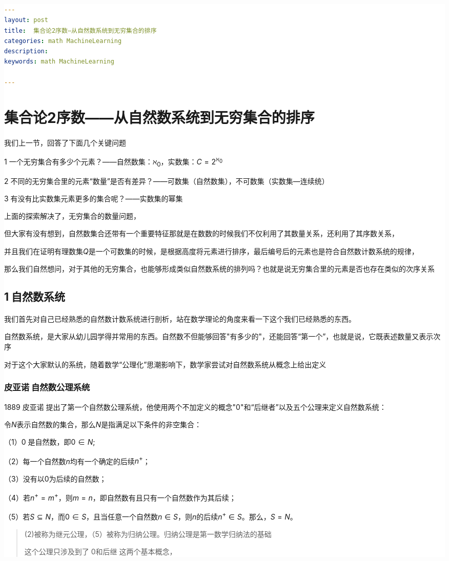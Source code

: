 ```yaml
---
layout: post
title:  集合论2序数—从自然数系统到无穷集合的排序
categories: math MachineLearning
description: 
keywords: math MachineLearning

---
```



# 集合论2序数——从自然数系统到无穷集合的排序



我们上一节，回答了下面几个关键问题

1 一个无穷集合有多少个元素？——自然数集：$\aleph_0$，实数集：$C=2^{\aleph_0}$

2 不同的无穷集合里的元素“数量”是否有差异？——可数集（自然数集），不可数集（实数集—连续统）

3 有没有比实数集元素更多的集合呢？——实数集的幂集



上面的探索解决了，无穷集合的数量问题，

但大家有没有想到，自然数集合还带有一个重要特征那就是在数数的时候我们不仅利用了其数量关系，还利用了其序数关系，

并且我们在证明有理数集$Q$是一个可数集的时候，是根据高度将元素进行排序，最后编号后的元素也是符合自然数计数系统的规律，

那么我们自然想问，对于其他的无穷集合，也能够形成类似自然数系统的排列吗？也就是说无穷集合里的元素是否也存在类似的次序关系



##  1 自然数系统

我们首先对自己已经熟悉的自然数计数系统进行剖析，站在数学理论的角度来看一下这个我们已经熟悉的东西。

自然数系统，是大家从幼儿园学得并常用的东西。自然数不但能够回答"有多少的"，还能回答“第一个”，也就是说，它既表述数量又表示次序

对于这个大家默认的系统，随着数学“公理化”思潮影响下，数学家尝试对自然数系统从概念上给出定义

### 皮亚诺 自然数公理系统

1889 皮亚诺 提出了第一个自然数公理系统，他使用两个不加定义的概念"0"和“后继者”以及五个公理来定义自然数系统：

令$N$表示自然数的集合，那么$N$是指满足以下条件的非空集合：

（1）$0$ 是自然数，即$0\in N$;

（2）每一个自然数$n$均有一个确定的后续$n^{+}$；

（3）没有以$0$为后续的自然数；

（4）若$n^{+}=m^{+}$，则$m=n$，即自然数有且只有一个自然数作为其后续；

（5）若$S\subseteq N$，而$0\in S$，且当任意一个自然数$n\in S$，则$n$的后续$n^{+}\in S$。那么，$S=N$。

>(2)被称为继元公理，（5）被称为归纳公理。归纳公理是第一数学归纳法的基础
>
>这个公理只涉及到了 0和后继 这两个基本概念，
